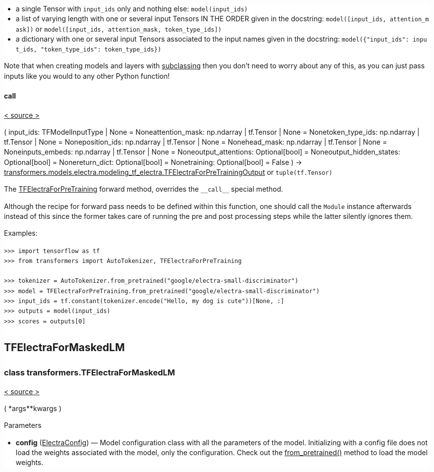-   a single Tensor with `input_ids` only and nothing else: `model(input_ids)`
-   a list of varying length with one or several input Tensors IN THE ORDER given in the docstring: `model([input_ids, attention_mask])` or `model([input_ids, attention_mask, token_type_ids])`
-   a dictionary with one or several input Tensors associated to the input names given in the docstring: `model({"input_ids": input_ids, "token_type_ids": token_type_ids})`

Note that when creating models and layers with [subclassing](https://keras.io/guides/making_new_layers_and_models_via_subclassing/) then you don’t need to worry about any of this, as you can just pass inputs like you would to any other Python function!

#### call

[< source \>](https://github.com/huggingface/transformers/blob/v4.34.0/src/transformers/models/electra/modeling_tf_electra.py#L997)

( input\_ids: TFModelInputType | None = Noneattention\_mask: np.ndarray | tf.Tensor | None = Nonetoken\_type\_ids: np.ndarray | tf.Tensor | None = Noneposition\_ids: np.ndarray | tf.Tensor | None = Nonehead\_mask: np.ndarray | tf.Tensor | None = Noneinputs\_embeds: np.ndarray | tf.Tensor | None = Noneoutput\_attentions: Optional\[bool\] = Noneoutput\_hidden\_states: Optional\[bool\] = Nonereturn\_dict: Optional\[bool\] = Nonetraining: Optional\[bool\] = False ) → [transformers.models.electra.modeling\_tf\_electra.TFElectraForPreTrainingOutput](/docs/transformers/v4.34.0/en/model_doc/electra#transformers.models.electra.modeling_tf_electra.TFElectraForPreTrainingOutput) or `tuple(tf.Tensor)`

The [TFElectraForPreTraining](/docs/transformers/v4.34.0/en/model_doc/electra#transformers.TFElectraForPreTraining) forward method, overrides the `__call__` special method.

Although the recipe for forward pass needs to be defined within this function, one should call the `Module` instance afterwards instead of this since the former takes care of running the pre and post processing steps while the latter silently ignores them.

Examples:

```
>>> import tensorflow as tf
>>> from transformers import AutoTokenizer, TFElectraForPreTraining

>>> tokenizer = AutoTokenizer.from_pretrained("google/electra-small-discriminator")
>>> model = TFElectraForPreTraining.from_pretrained("google/electra-small-discriminator")
>>> input_ids = tf.constant(tokenizer.encode("Hello, my dog is cute"))[None, :]  
>>> outputs = model(input_ids)
>>> scores = outputs[0]
```

## TFElectraForMaskedLM

### class transformers.TFElectraForMaskedLM

[< source \>](https://github.com/huggingface/transformers/blob/v4.34.0/src/transformers/models/electra/modeling_tf_electra.py#L1099)

( \*args\*\*kwargs )

Parameters

-   **config** ([ElectraConfig](/docs/transformers/v4.34.0/en/model_doc/electra#transformers.ElectraConfig)) — Model configuration class with all the parameters of the model. Initializing with a config file does not load the weights associated with the model, only the configuration. Check out the [from\_pretrained()](/docs/transformers/v4.34.0/en/main_classes/model#transformers.PreTrainedModel.from_pretrained) method to load the model weights.
